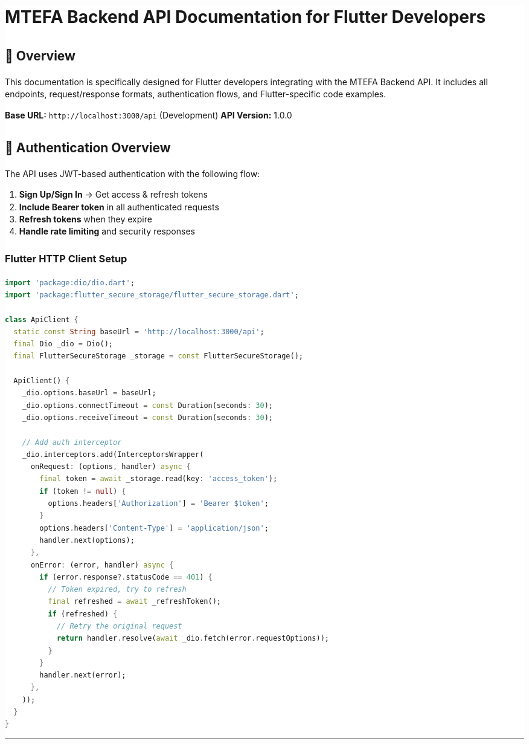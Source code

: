 # MTEFA Backend API Documentation for Flutter Developers

## 📱 Overview

This documentation is specifically designed for Flutter developers integrating with the MTEFA Backend API. It includes all endpoints, request/response formats, authentication flows, and Flutter-specific code examples.

**Base URL:** `http://localhost:3000/api` (Development)
**API Version:** 1.0.0

## 🔐 Authentication Overview

The API uses JWT-based authentication with the following flow:

1. **Sign Up/Sign In** → Get access & refresh tokens
2. **Include Bearer token** in all authenticated requests
3. **Refresh tokens** when they expire
4. **Handle rate limiting** and security responses

### Flutter HTTP Client Setup

```dart
import 'package:dio/dio.dart';
import 'package:flutter_secure_storage/flutter_secure_storage.dart';

class ApiClient {
  static const String baseUrl = 'http://localhost:3000/api';
  final Dio _dio = Dio();
  final FlutterSecureStorage _storage = const FlutterSecureStorage();

  ApiClient() {
    _dio.options.baseUrl = baseUrl;
    _dio.options.connectTimeout = const Duration(seconds: 30);
    _dio.options.receiveTimeout = const Duration(seconds: 30);

    // Add auth interceptor
    _dio.interceptors.add(InterceptorsWrapper(
      onRequest: (options, handler) async {
        final token = await _storage.read(key: 'access_token');
        if (token != null) {
          options.headers['Authorization'] = 'Bearer $token';
        }
        options.headers['Content-Type'] = 'application/json';
        handler.next(options);
      },
      onError: (error, handler) async {
        if (error.response?.statusCode == 401) {
          // Token expired, try to refresh
          final refreshed = await _refreshToken();
          if (refreshed) {
            // Retry the original request
            return handler.resolve(await _dio.fetch(error.requestOptions));
          }
        }
        handler.next(error);
      },
    ));
  }
}
```

---